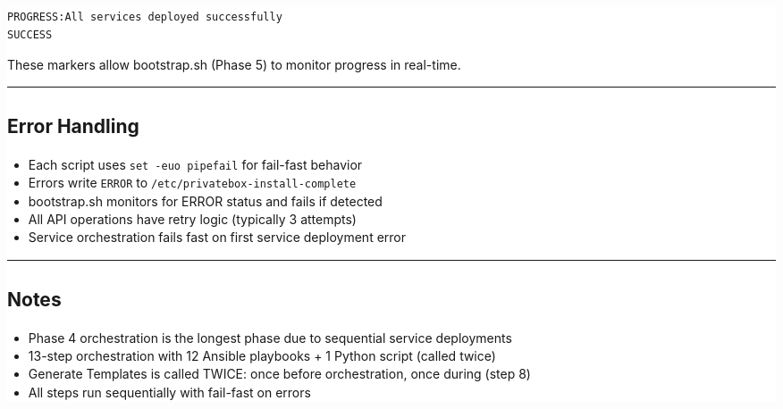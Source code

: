 ```
PROGRESS:All services deployed successfully
SUCCESS
```

These markers allow bootstrap.sh (Phase 5) to monitor progress in real-time.

---

## Error Handling

- Each script uses `set -euo pipefail` for fail-fast behavior
- Errors write `ERROR` to `/etc/privatebox-install-complete`
- bootstrap.sh monitors for ERROR status and fails if detected
- All API operations have retry logic (typically 3 attempts)
- Service orchestration fails fast on first service deployment error

---

## Notes

- Phase 4 orchestration is the longest phase due to sequential service deployments
- 13-step orchestration with 12 Ansible playbooks + 1 Python script (called twice)
- Generate Templates is called TWICE: once before orchestration, once during (step 8)
- All steps run sequentially with fail-fast on errors
